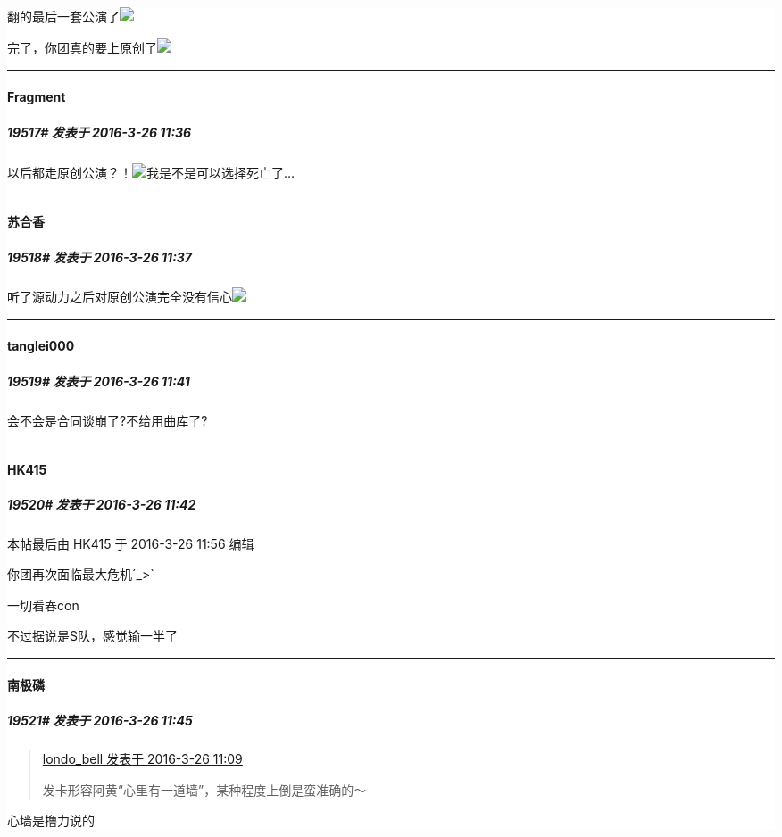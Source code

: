 
翻的最后一套公演了<img src="https://static.saraba1st.com/image/smiley/face/149.gif" referrerpolicy="no-referrer">


完了，你团真的要上原创了<img src="https://static.saraba1st.com/image/smiley/face/149.gif" referrerpolicy="no-referrer">


-----

####  Fragment  
##### 19517#       发表于 2016-3-26 11:36


以后都走原创公演？！<img src="https://static.saraba1st.com/image/smiley/face/74.gif" referrerpolicy="no-referrer">我是不是可以选择死亡了…


-----

####  苏合香  
##### 19518#       发表于 2016-3-26 11:37


听了源动力之后对原创公演完全没有信心<img src="https://static.saraba1st.com/image/smiley/face/06.gif" referrerpolicy="no-referrer">


-----

####  tanglei000  
##### 19519#       发表于 2016-3-26 11:41


会不会是合同谈崩了?不给用曲库了?


-----

####  HK415  
##### 19520#       发表于 2016-3-26 11:42


 本帖最后由 HK415 于 2016-3-26 11:56 编辑 

你团再次面临最大危机´_&gt;`

一切看春con

不过据说是S队，感觉输一半了


-----

####  南极磷  
##### 19521#       发表于 2016-3-26 11:45


<blockquote><a href="httphttps://bbs.saraba1st.com/2b/forum.php?mod=redirect&amp;goto=findpost&amp;pid=31940414&amp;ptid=1105387" target="_blank">londo_bell 发表于 2016-3-26 11:09</a>

发卡形容阿黄“心里有一道墙”，某种程度上倒是蛮准确的～</blockquote>
心墙是撸力说的

